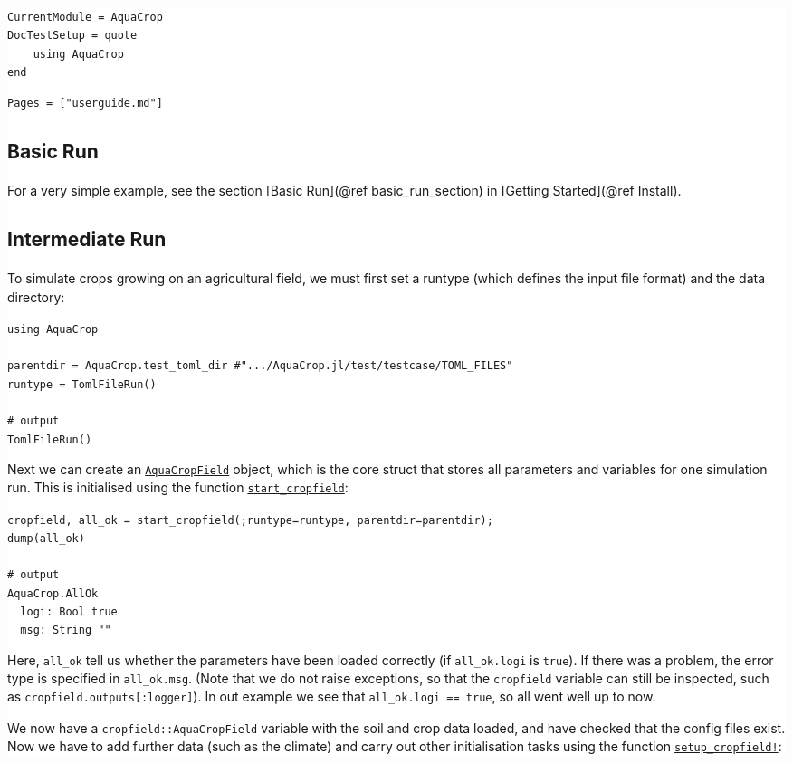```@meta
CurrentModule = AquaCrop
DocTestSetup = quote
    using AquaCrop
end
```

```@contents
Pages = ["userguide.md"]
```

## Basic Run

For a very simple example, see the section [Basic Run](@ref basic_run_section) 
in [Getting Started](@ref Install).

## Intermediate Run

To simulate crops growing on an agricultural field, we must first set a runtype
(which defines the input file format) and the data directory:

```jldoctest intermediate_run_example; output = false
using AquaCrop

parentdir = AquaCrop.test_toml_dir #".../AquaCrop.jl/test/testcase/TOML_FILES"
runtype = TomlFileRun()

# output
TomlFileRun()
```

Next we can create an [`AquaCropField`](@ref) object, which is the core struct that 
stores all parameters and variables for one simulation run. This is initialised using
the function [`start_cropfield`](@ref):

```jldoctest intermediate_run_example
cropfield, all_ok = start_cropfield(;runtype=runtype, parentdir=parentdir);
dump(all_ok)

# output
AquaCrop.AllOk
  logi: Bool true
  msg: String ""
```

Here, `all_ok` tell us whether the parameters have been loaded correctly 
(if `all_ok.logi` is `true`). If there was a problem, the error type is specified
in `all_ok.msg`. (Note that we do not raise exceptions, so that the `cropfield` 
variable can still be inspected, such as `cropfield.outputs[:logger]`).
In out example we see that `all_ok.logi == true`, so all went well up to now. 

We now have a `cropfield::AquaCropField` variable with the soil and crop data loaded,
and have checked that the config files exist. Now we have to add further data
(such as the climate) and carry out other initialisation tasks using the function 
[`setup_cropfield!`](@ref):
